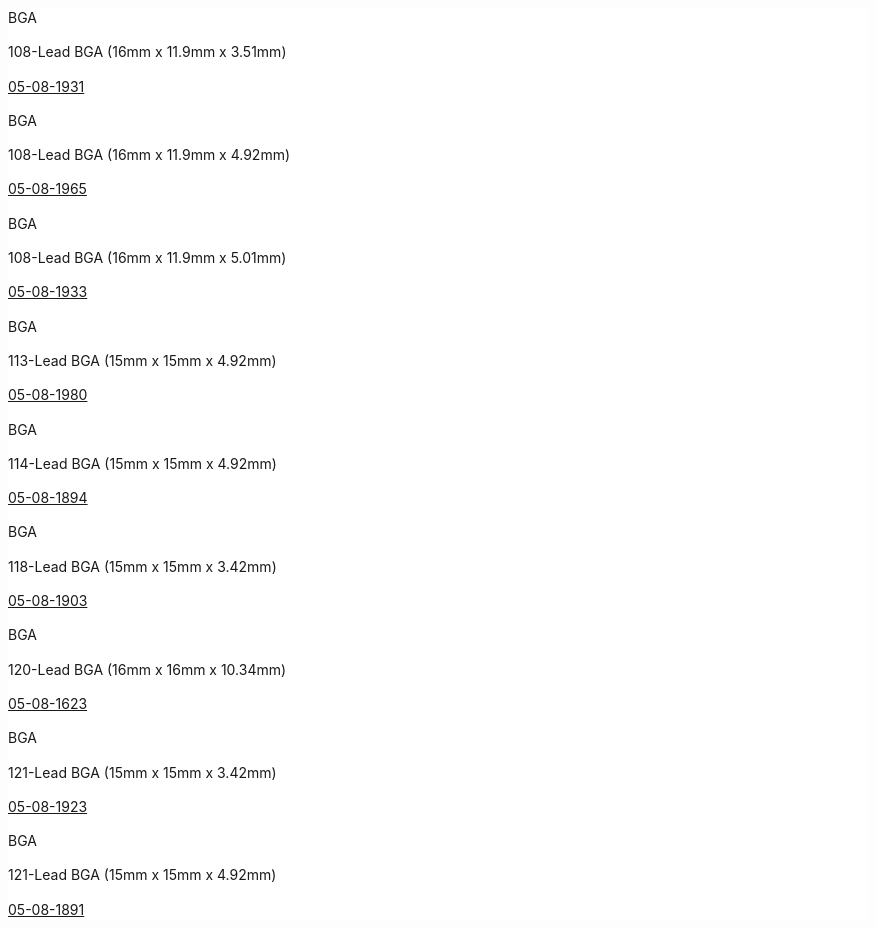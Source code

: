 BGA

108-Lead BGA (16mm x 11.9mm x 3.51mm)

[05-08-1931](https://www.analog.com/media/en/package-pcb-resources/package/pkg_pdf/ltc-legacy-bga/05081931_B_bga108.pdf)

BGA

108-Lead BGA (16mm x 11.9mm x 4.92mm)

[05-08-1965](https://www.analog.com/media/en/package-pcb-resources/package/pkg_pdf/ltc-legacy-bga/05081965_A_bga108.pdf)

BGA

108-Lead BGA (16mm x 11.9mm x 5.01mm)

[05-08-1933](https://www.analog.com/media/en/package-pcb-resources/package/pkg_pdf/ltc-legacy-bga/05081933_A_bga108.pdf)

BGA

113-Lead BGA (15mm x 15mm x 4.92mm)

[05-08-1980](https://www.analog.com/media/en/package-pcb-resources/package/pkg_pdf/ltc-legacy-bga/05081980_A_bga113.pdf)

BGA

114-Lead BGA (15mm x 15mm x 4.92mm)

[05-08-1894](https://www.analog.com/media/en/package-pcb-resources/package/pkg_pdf/ltc-legacy-bga/05081894_B_bga114.pdf)

BGA

118-Lead BGA (15mm x 15mm x 3.42mm)

[05-08-1903](https://www.analog.com/media/en/package-pcb-resources/package/pkg_pdf/ltc-legacy-bga/05081903_C_bga118.pdf)

BGA

120-Lead BGA (16mm x 16mm x 10.34mm)

[05-08-1623](https://www.analog.com/media/en/package-pcb-resources/package/pkg_pdf/ltc-legacy-bga/05081623_0_bga120.pdf)

BGA

121-Lead BGA (15mm x 15mm x 3.42mm)

[05-08-1923](https://www.analog.com/media/en/package-pcb-resources/package/pkg_pdf/ltc-legacy-bga/05081923_B_bga121.pdf)

BGA

121-Lead BGA (15mm x 15mm x 4.92mm)

[05-08-1891](https://www.analog.com/media/en/package-pcb-resources/package/pkg_pdf/ltc-legacy-bga/05081891_B_bga121.pdf)
